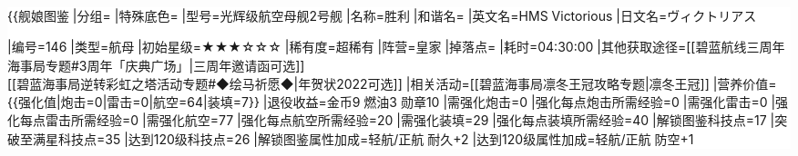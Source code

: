 {{舰娘图鉴
|分组=
|特殊底色=
|型号=光辉级航空母舰2号舰
|名称=胜利
|和谐名=
|英文名=HMS Victorious
|日文名=ヴィクトリアス

|编号=146
|类型=航母
|初始星级=★★★☆☆☆
|稀有度=超稀有
|阵营=皇家
|掉落点=
|耗时=04:30:00
|其他获取途径=[[碧蓝航线三周年海事局专题#3周年「庆典广场」|三周年邀请函可选]]<br>[[碧蓝海事局逆转彩虹之塔活动专题#◆绘马祈愿◆|年贺状2022可选]]
|相关活动=[[碧蓝海事局凛冬王冠攻略专题|凛冬王冠]]
|营养价值={{强化值|炮击=0|雷击=0|航空=64|装填=7}}
|退役收益=金币9 燃油3 勋章10
|需强化炮击=0
|强化每点炮击所需经验=0
|需强化雷击=0
|强化每点雷击所需经验=0
|需强化航空=77
|强化每点航空所需经验=20
|需强化装填=29
|强化每点装填所需经验=40
|解锁图鉴科技点=17
|突破至满星科技点=35
|达到120级科技点=26
|解锁图鉴属性加成=轻航/正航 耐久+2
|达到120级属性加成=轻航/正航 防空+1
